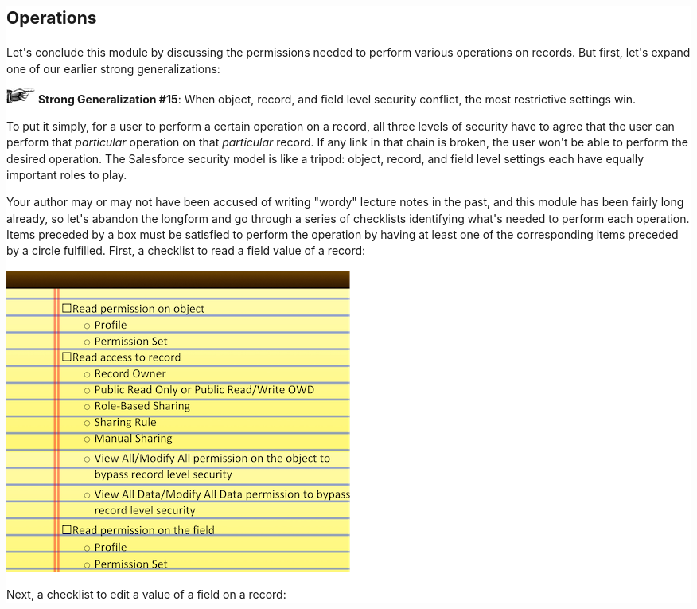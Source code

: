 ## Operations

Let's conclude this module by discussing the permissions needed to perform various operations on records. But first, let's expand one of our earlier strong generalizations:

>>>
<img src="img/strong_generalization.png"/> <strong>Strong Generalization #15</strong>: When object, record, and field level security conflict, the most restrictive settings win.
>>>

To put it simply, for a user to perform a certain operation on a record, all three levels of security have to agree that the user can perform that _particular_ operation on that _particular_ record. If any link in that chain is broken, the user won't be able to perform the desired operation. The Salesforce security model is like a tripod: object, record, and field level settings each have equally important roles to play.

Your author may or may not have been accused of writing "wordy" lecture notes in the past, and this module has been fairly long already, so let's abandon the longform and go through a series of checklists identifying what's needed to perform each operation. Items preceded by a box must be satisfied to perform the operation by having at least one of the corresponding items preceded by a circle fulfilled. First, a checklist to read a field value of a record:

<img src="img/read_field_checklist.png"/>

Next, a checklist to edit a value of a field on a record:
